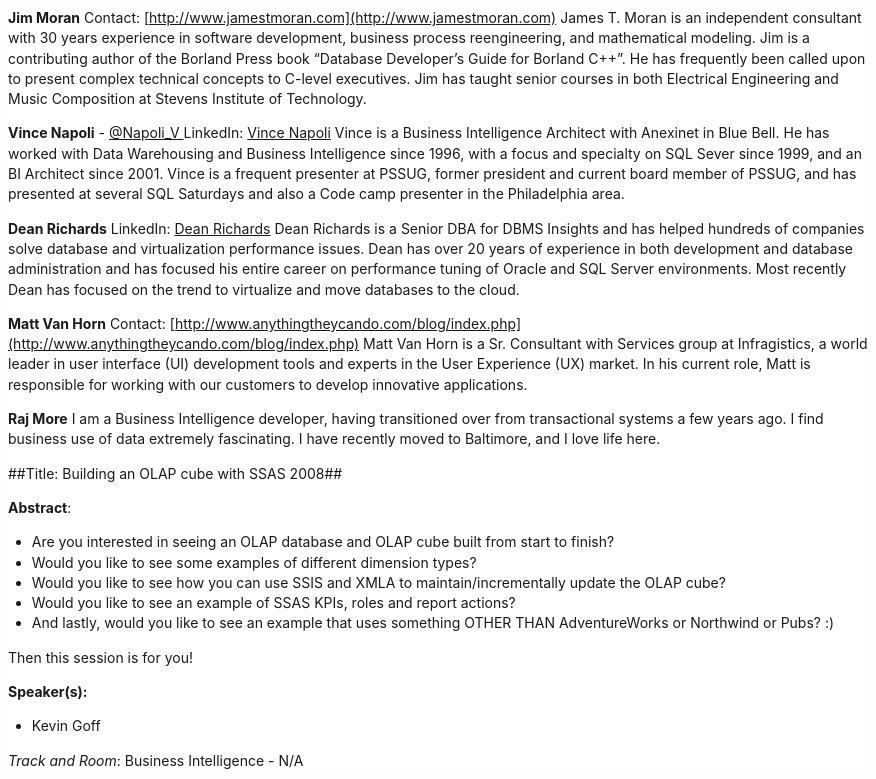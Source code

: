 **Jim Moran** 
Contact: [http://www.jamestmoran.com](http://www.jamestmoran.com)
James T. Moran is an independent consultant with 30 years experience in software development, business process reengineering, and mathematical modeling. Jim is a contributing author of the Borland Press book “Database Developer’s Guide for Borland C++”. He has frequently been called upon to present complex technical concepts to C-level executives. Jim has taught senior courses in both Electrical Engineering and Music Composition at Stevens Institute of Technology.
 
**Vince Napoli**  - [@Napoli_V ](https://www.twitter.com/@Napoli_V )
LinkedIn: [Vince Napoli](https://www.linkedin.com/in/vince-napoli-777691)
Vince is a Business Intelligence Architect with Anexinet in Blue Bell.  He has worked with Data Warehousing and Business Intelligence since 1996, with a focus and specialty on SQL Sever since 1999, and an BI Architect since 2001.  Vince is a frequent presenter at PSSUG, former president and current board member of PSSUG, and has presented at several SQL Saturdays and also a Code camp presenter in the Philadelphia area.   
 
**Dean Richards** 
LinkedIn: [Dean Richards](http://www.linkedin.com/pub/dean-richards/6/167/a90)
Dean Richards is a Senior DBA for DBMS Insights and has helped hundreds of companies solve database and virtualization performance issues.  Dean has over 20 years of experience in both development and database administration and has focused his entire career on performance tuning of Oracle and SQL Server environments. Most recently Dean has focused on the trend to virtualize and move databases to the cloud.
 
**Matt Van Horn** 
Contact: [http://www.anythingtheycando.com/blog/index.php](http://www.anythingtheycando.com/blog/index.php)
Matt Van Horn is a Sr. Consultant with Services group at Infragistics, a world leader in user interface (UI) development tools and experts in the User Experience (UX) market. In his current role, Matt is responsible for working with our customers to develop innovative applications.

 
**Raj More** 
I am a Business Intelligence developer, having transitioned over from transactional systems a few years ago.  I find business use of data extremely fascinating.  I have recently moved to Baltimore, and I love life here.
 
 
 
 
##Title: Building an OLAP cube with SSAS 2008##
 
**Abstract**:
- Are you interested in seeing an OLAP database and OLAP cube built from start to finish?
- Would you like to see some examples of different dimension types?  
- Would you like to see how you can use SSIS and XMLA to maintain/incrementally update the OLAP cube?
- Would you like to see an example of SSAS KPIs, roles and report actions?
- And lastly, would you like to see an example that uses something OTHER THAN AdventureWorks or Northwind or Pubs? :)

Then this session is for you!
 
**Speaker(s):**
- Kevin Goff
 
*Track and Room*: Business Intelligence - N/A
 